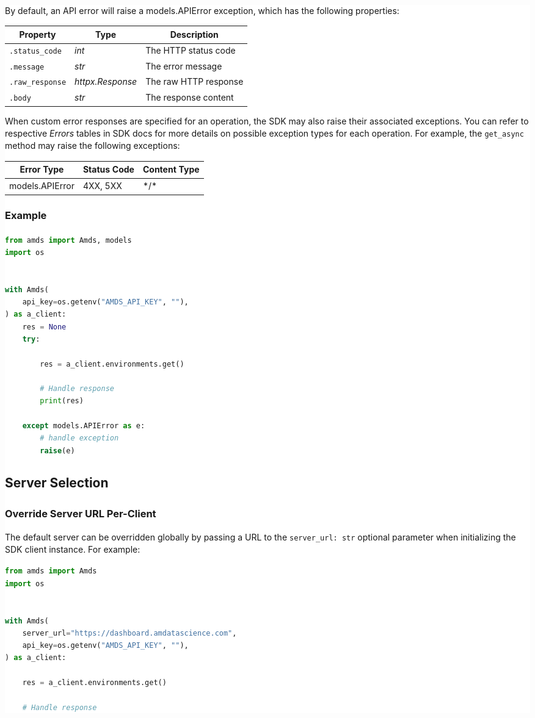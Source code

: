 By default, an API error will raise a models.APIError exception, which has the following properties:

| Property        | Type             | Description           |
|-----------------|------------------|-----------------------|
| `.status_code`  | *int*            | The HTTP status code  |
| `.message`      | *str*            | The error message     |
| `.raw_response` | *httpx.Response* | The raw HTTP response |
| `.body`         | *str*            | The response content  |

When custom error responses are specified for an operation, the SDK may also raise their associated exceptions. You can refer to respective *Errors* tables in SDK docs for more details on possible exception types for each operation. For example, the `get_async` method may raise the following exceptions:

| Error Type      | Status Code | Content Type |
| --------------- | ----------- | ------------ |
| models.APIError | 4XX, 5XX    | \*/\*        |

### Example

```python
from amds import Amds, models
import os


with Amds(
    api_key=os.getenv("AMDS_API_KEY", ""),
) as a_client:
    res = None
    try:

        res = a_client.environments.get()

        # Handle response
        print(res)

    except models.APIError as e:
        # handle exception
        raise(e)
```



## Server Selection

### Override Server URL Per-Client

The default server can be overridden globally by passing a URL to the `server_url: str` optional parameter when initializing the SDK client instance. For example:
```python
from amds import Amds
import os


with Amds(
    server_url="https://dashboard.amdatascience.com",
    api_key=os.getenv("AMDS_API_KEY", ""),
) as a_client:

    res = a_client.environments.get()

    # Handle response
```